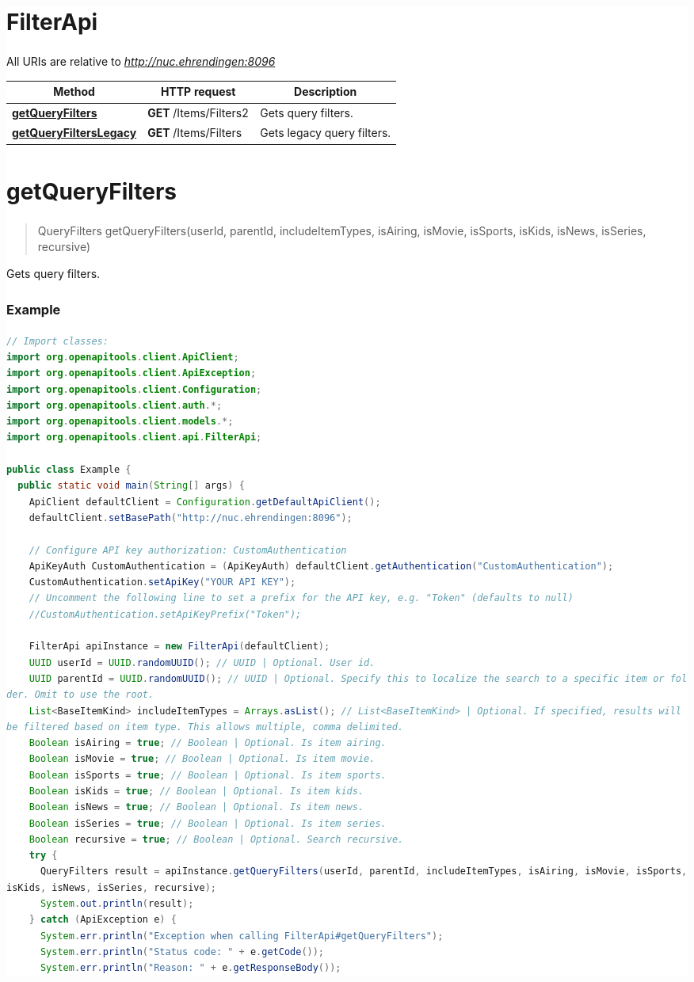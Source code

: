 # FilterApi

All URIs are relative to *http://nuc.ehrendingen:8096*

| Method | HTTP request | Description |
|------------- | ------------- | -------------|
| [**getQueryFilters**](FilterApi.md#getQueryFilters) | **GET** /Items/Filters2 | Gets query filters. |
| [**getQueryFiltersLegacy**](FilterApi.md#getQueryFiltersLegacy) | **GET** /Items/Filters | Gets legacy query filters. |


<a id="getQueryFilters"></a>
# **getQueryFilters**
> QueryFilters getQueryFilters(userId, parentId, includeItemTypes, isAiring, isMovie, isSports, isKids, isNews, isSeries, recursive)

Gets query filters.

### Example
```java
// Import classes:
import org.openapitools.client.ApiClient;
import org.openapitools.client.ApiException;
import org.openapitools.client.Configuration;
import org.openapitools.client.auth.*;
import org.openapitools.client.models.*;
import org.openapitools.client.api.FilterApi;

public class Example {
  public static void main(String[] args) {
    ApiClient defaultClient = Configuration.getDefaultApiClient();
    defaultClient.setBasePath("http://nuc.ehrendingen:8096");
    
    // Configure API key authorization: CustomAuthentication
    ApiKeyAuth CustomAuthentication = (ApiKeyAuth) defaultClient.getAuthentication("CustomAuthentication");
    CustomAuthentication.setApiKey("YOUR API KEY");
    // Uncomment the following line to set a prefix for the API key, e.g. "Token" (defaults to null)
    //CustomAuthentication.setApiKeyPrefix("Token");

    FilterApi apiInstance = new FilterApi(defaultClient);
    UUID userId = UUID.randomUUID(); // UUID | Optional. User id.
    UUID parentId = UUID.randomUUID(); // UUID | Optional. Specify this to localize the search to a specific item or folder. Omit to use the root.
    List<BaseItemKind> includeItemTypes = Arrays.asList(); // List<BaseItemKind> | Optional. If specified, results will be filtered based on item type. This allows multiple, comma delimited.
    Boolean isAiring = true; // Boolean | Optional. Is item airing.
    Boolean isMovie = true; // Boolean | Optional. Is item movie.
    Boolean isSports = true; // Boolean | Optional. Is item sports.
    Boolean isKids = true; // Boolean | Optional. Is item kids.
    Boolean isNews = true; // Boolean | Optional. Is item news.
    Boolean isSeries = true; // Boolean | Optional. Is item series.
    Boolean recursive = true; // Boolean | Optional. Search recursive.
    try {
      QueryFilters result = apiInstance.getQueryFilters(userId, parentId, includeItemTypes, isAiring, isMovie, isSports, isKids, isNews, isSeries, recursive);
      System.out.println(result);
    } catch (ApiException e) {
      System.err.println("Exception when calling FilterApi#getQueryFilters");
      System.err.println("Status code: " + e.getCode());
      System.err.println("Reason: " + e.getResponseBody());
```